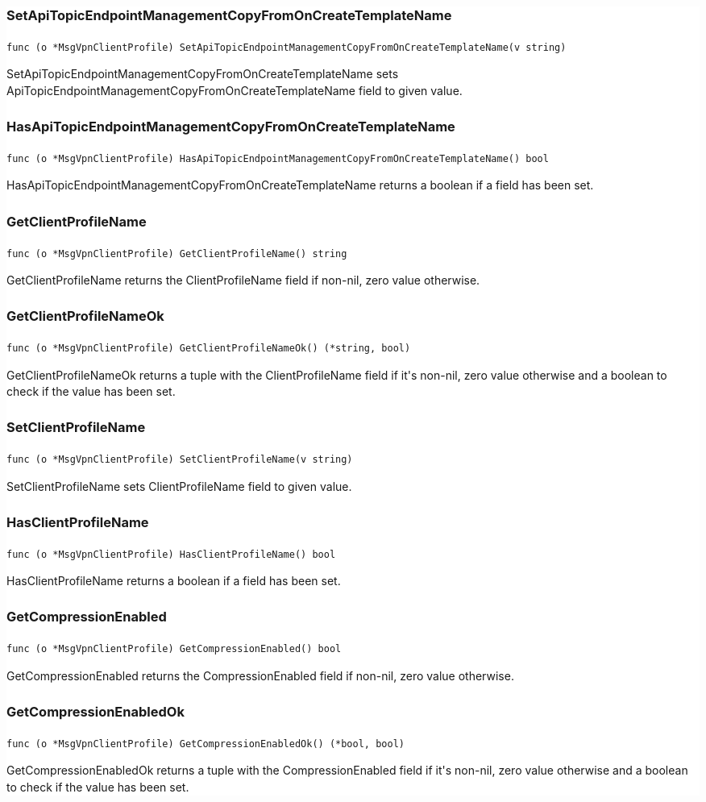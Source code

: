 ### SetApiTopicEndpointManagementCopyFromOnCreateTemplateName

`func (o *MsgVpnClientProfile) SetApiTopicEndpointManagementCopyFromOnCreateTemplateName(v string)`

SetApiTopicEndpointManagementCopyFromOnCreateTemplateName sets ApiTopicEndpointManagementCopyFromOnCreateTemplateName field to given value.

### HasApiTopicEndpointManagementCopyFromOnCreateTemplateName

`func (o *MsgVpnClientProfile) HasApiTopicEndpointManagementCopyFromOnCreateTemplateName() bool`

HasApiTopicEndpointManagementCopyFromOnCreateTemplateName returns a boolean if a field has been set.

### GetClientProfileName

`func (o *MsgVpnClientProfile) GetClientProfileName() string`

GetClientProfileName returns the ClientProfileName field if non-nil, zero value otherwise.

### GetClientProfileNameOk

`func (o *MsgVpnClientProfile) GetClientProfileNameOk() (*string, bool)`

GetClientProfileNameOk returns a tuple with the ClientProfileName field if it's non-nil, zero value otherwise
and a boolean to check if the value has been set.

### SetClientProfileName

`func (o *MsgVpnClientProfile) SetClientProfileName(v string)`

SetClientProfileName sets ClientProfileName field to given value.

### HasClientProfileName

`func (o *MsgVpnClientProfile) HasClientProfileName() bool`

HasClientProfileName returns a boolean if a field has been set.

### GetCompressionEnabled

`func (o *MsgVpnClientProfile) GetCompressionEnabled() bool`

GetCompressionEnabled returns the CompressionEnabled field if non-nil, zero value otherwise.

### GetCompressionEnabledOk

`func (o *MsgVpnClientProfile) GetCompressionEnabledOk() (*bool, bool)`

GetCompressionEnabledOk returns a tuple with the CompressionEnabled field if it's non-nil, zero value otherwise
and a boolean to check if the value has been set.
